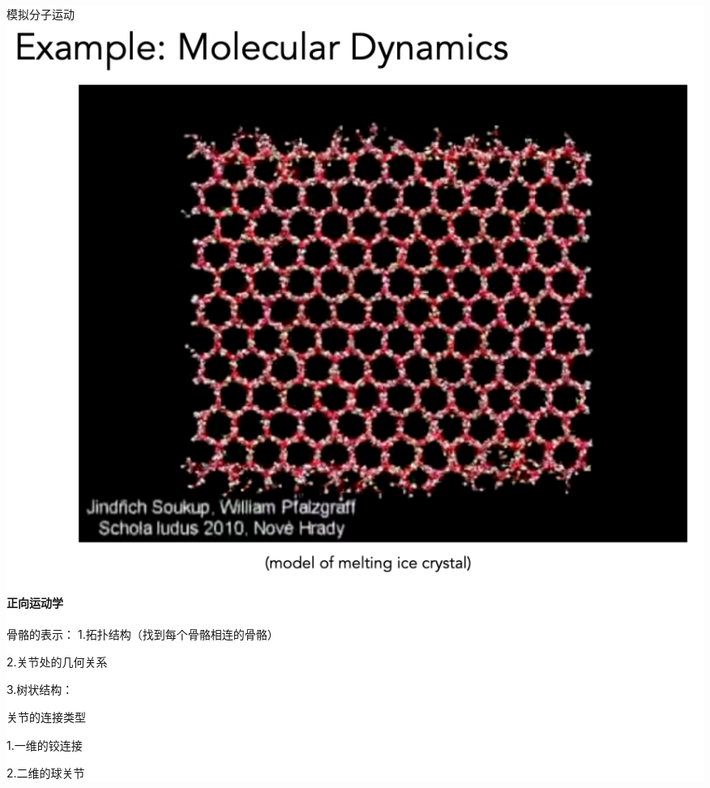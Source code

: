 模拟分子运动​![image](./images/图形学/image-20230817213215-wqpkbdp.png)​

#### 正向运动学

骨骼的表示：
1.拓扑结构（找到每个骨骼相连的骨骼）

2.关节处的几何关系

3.树状结构：

关节的连接类型

1.一维的铰连接

2.二维的球关节
